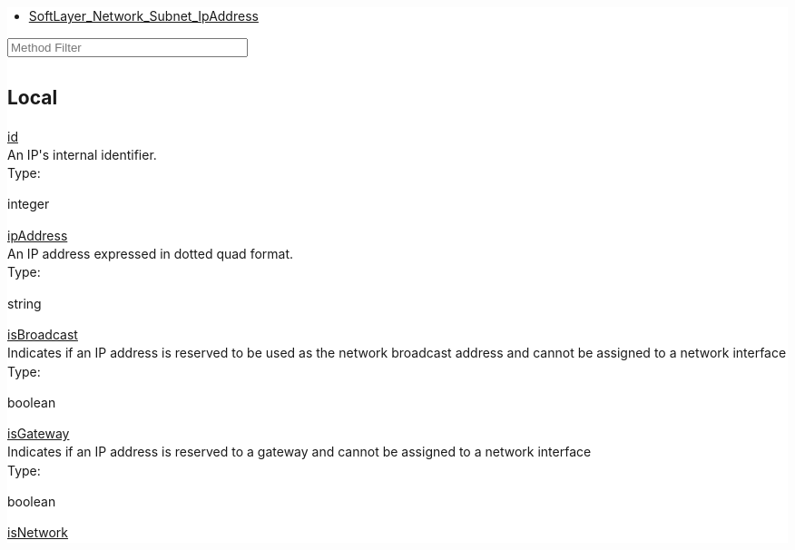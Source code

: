 
* [SoftLayer_Network_Subnet_IpAddress](/reference/services/SoftLayer_Network_Subnet_IpAddress )





<div class="view-filters">
        <div class="clearfix">
            <div class="search-input-box">
                <input placeholder="Method Filter" onkeyup="titleSearch(inputId='prop-input', divId='properties', elementClass='prop-row')" 
                    type="text" id="prop-input" value="" size="30" maxlength="128" class="form-text">
            </div>
        </div>
</div>


<div id="properties" class="content">
    <div id="localProperties" class="prop-content" >
        <h2>Local</h2>
                <div class='prop-row views-row'>
            <span class='views-field-title'>
                <a href="#id" name=id>id</a>
            </span>
            <div class='views-field-body'>An IP's internal identifier. </div>
            <span class="type-label">Type:</span> 
            <div class='type-content'>
                <p>integer</p>
            </div>
        </div>
                <div class='prop-row views-row'>
            <span class='views-field-title'>
                <a href="#ipAddress" name=ipAddress>ipAddress</a>
            </span>
            <div class='views-field-body'>An IP address expressed in dotted quad format. </div>
            <span class="type-label">Type:</span> 
            <div class='type-content'>
                <p>string</p>
            </div>
        </div>
                <div class='prop-row views-row'>
            <span class='views-field-title'>
                <a href="#isBroadcast" name=isBroadcast>isBroadcast</a>
            </span>
            <div class='views-field-body'>Indicates if an IP address is reserved to be used as the network broadcast address and cannot be assigned to a network interface  </div>
            <span class="type-label">Type:</span> 
            <div class='type-content'>
                <p>boolean</p>
            </div>
        </div>
                <div class='prop-row views-row'>
            <span class='views-field-title'>
                <a href="#isGateway" name=isGateway>isGateway</a>
            </span>
            <div class='views-field-body'>Indicates if an IP address is reserved to a gateway and cannot be assigned to a network interface  </div>
            <span class="type-label">Type:</span> 
            <div class='type-content'>
                <p>boolean</p>
            </div>
        </div>
                <div class='prop-row views-row'>
            <span class='views-field-title'>
                <a href="#isNetwork" name=isNetwork>isNetwork</a>
            </span>
